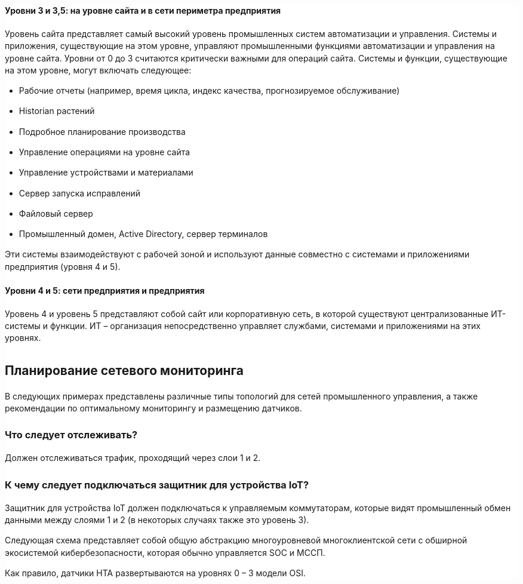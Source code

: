 #### <a name="levels-3-and-35-site-level-and-industrial-perimeter-network"></a>Уровни 3 и 3,5: на уровне сайта и в сети периметра предприятия

Уровень сайта представляет самый высокий уровень промышленных систем автоматизации и управления. Системы и приложения, существующие на этом уровне, управляют промышленными функциями автоматизации и управления на уровне сайта. Уровни от 0 до 3 считаются критически важными для операций сайта. Системы и функции, существующие на этом уровне, могут включать следующее:

- Рабочие отчеты (например, время цикла, индекс качества, прогнозируемое обслуживание)

- Historian растений

- Подробное планирование производства

- Управление операциями на уровне сайта

- Управление устройствами и материалами

- Сервер запуска исправлений

- Файловый сервер

- Промышленный домен, Active Directory, сервер терминалов

Эти системы взаимодействуют с рабочей зоной и используют данные совместно с системами и приложениями предприятия (уровня 4 и 5).  

#### <a name="levels-4-and-5-business-and-enterprise-networks"></a>Уровни 4 и 5: сети предприятия и предприятия

Уровень 4 и уровень 5 представляют собой сайт или корпоративную сеть, в которой существуют централизованные ИТ-системы и функции. ИТ – организация непосредственно управляет службами, системами и приложениями на этих уровнях.

## <a name="planning-for-network-monitoring"></a>Планирование сетевого мониторинга

В следующих примерах представлены различные типы топологий для сетей промышленного управления, а также рекомендации по оптимальному мониторингу и размещению датчиков.

### <a name="what-should-be-monitored"></a>Что следует отслеживать?

Должен отслеживаться трафик, проходящий через слои 1 и 2.

### <a name="what-should-the-defender-for-iot-appliance-connect-to"></a>К чему следует подключаться защитник для устройства IoT?

Защитник для устройства IoT должен подключаться к управляемым коммутаторам, которые видят промышленный обмен данными между слоями 1 и 2 (в некоторых случаях также это уровень 3).

Следующая схема представляет собой общую абстракцию многоуровневой многоклиентской сети с обширной экосистемой кибербезопасности, которая обычно управляется SOC и МССП.

Как правило, датчики НТА развертываются на уровнях 0 – 3 модели OSI.
